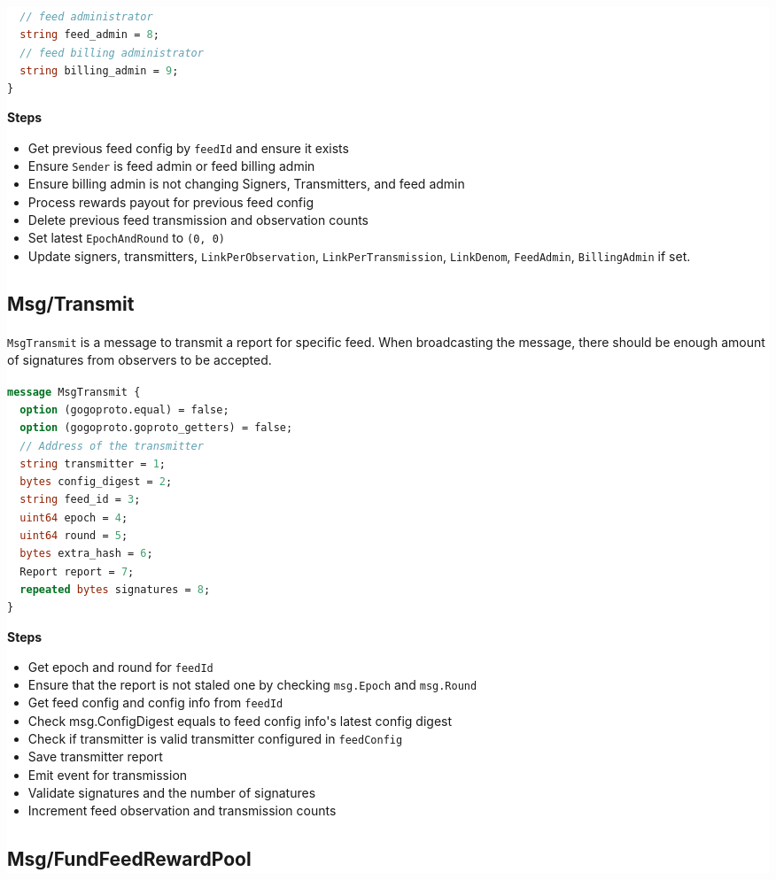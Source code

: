 ```protobuf
  // feed administrator
  string feed_admin = 8;
  // feed billing administrator
  string billing_admin = 9;
}
```

**Steps**

* Get previous feed config by `feedId` and ensure it exists
* Ensure `Sender` is feed admin or feed billing admin
* Ensure billing admin is not changing Signers, Transmitters, and feed admin
* Process rewards payout for previous feed config
* Delete previous feed transmission and observation counts
* Set latest `EpochAndRound` to `(0, 0)`
* Update signers, transmitters, `LinkPerObservation`, `LinkPerTransmission`, `LinkDenom`, `FeedAdmin`, `BillingAdmin` if set.

## Msg/Transmit

`MsgTransmit` is a message to transmit a report for specific feed. When broadcasting the message, there should be enough amount of signatures from observers to be accepted.

```protobuf
message MsgTransmit {
  option (gogoproto.equal) = false;
  option (gogoproto.goproto_getters) = false;
  // Address of the transmitter
  string transmitter = 1;
  bytes config_digest = 2;
  string feed_id = 3;
  uint64 epoch = 4;
  uint64 round = 5;
  bytes extra_hash = 6;
  Report report = 7;
  repeated bytes signatures = 8;
}
```

**Steps**

* Get epoch and round for `feedId`
* Ensure that the report is not staled one by checking `msg.Epoch` and `msg.Round`
* Get feed config and config info from `feedId`
* Check msg.ConfigDigest equals to feed config info's latest config digest
* Check if transmitter is valid transmitter configured in `feedConfig`
* Save transmitter report
* Emit event for transmission
* Validate signatures and the number of signatures
* Increment feed observation and transmission counts

## Msg/FundFeedRewardPool
